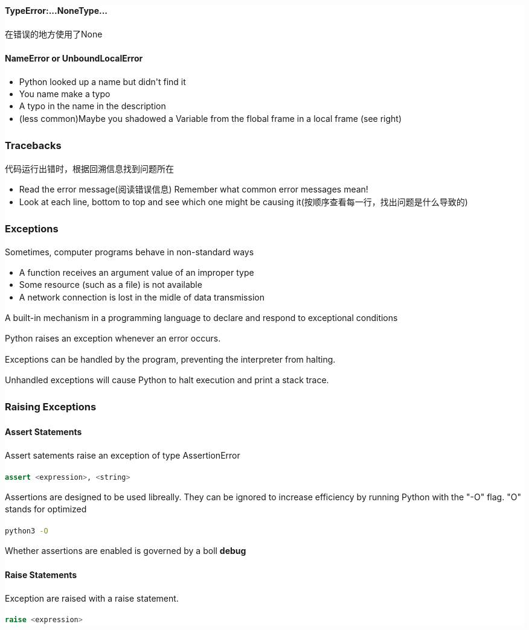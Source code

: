 #### TypeError:...NoneType...</br>

在错误的地方使用了None

#### NameError or UnboundLocalError

* Python looked up a name but didn't find it
* You name make a typo
* A typo in the name in the description
* (less common)Maybe you shadowed a Variable from the flobal frame in a local frame (see right)

### Tracebacks

代码运行出错时，根据回溯信息找到问题所在

* Read the error message(阅读错误信息)
  Remember what common error messages mean!
* Look at each line, bottom to top and see which one might be causing it(按顺序查看每一行，找出问题是什么导致的)

### Exceptions

Sometimes, computer programs behave in non-standard ways

* A function receives an argument value of an improper type
* Some resource (such as a file) is not available
* A network connection is lost in the midle of data transmission

A built-in mechanism in a programming language to declare and respond to exceptional conditions

Python raises an exception whenever an error occurs.

Exceptions can be handled by the program, preventing the interpreter from halting.

Unhandled exceptions will cause Python to halt execution and print a stack trace.

### Raising Exceptions

#### Assert Statements

Assert satements raise an exception of type AssertionError

```python
assert <expression>, <string>
```

Assertions are designed to be used libreally. They can be ignored to increase efficiency by running Python with the "-O" flag. "O" stands for optimized

```bash
python3 -O
```

Whether assertions are enabled is governed by a boll __debug__

#### Raise Statements

Exception are raised with a raise statement.

```python
raise <expression>
```
